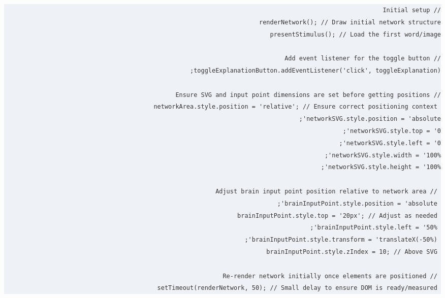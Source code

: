     // Initial setup
    renderNetwork(); // Draw initial network structure
    presentStimulus(); // Load the first word/image

    // Add event listener for the toggle button
    toggleExplanationButton.addEventListener('click', toggleExplanation);

    // Ensure SVG and input point dimensions are set before getting positions
     networkArea.style.position = 'relative'; // Ensure correct positioning context
    networkSVG.style.position = 'absolute';
    networkSVG.style.top = '0';
    networkSVG.style.left = '0';
    networkSVG.style.width = '100%';
    networkSVG.style.height = '100%';

     // Adjust brain input point position relative to network area
     brainInputPoint.style.position = 'absolute';
     brainInputPoint.style.top = '20px'; // Adjust as needed
     brainInputPoint.style.left = '50%';
     brainInputPoint.style.transform = 'translateX(-50%)';
     brainInputPoint.style.zIndex = 10; // Above SVG

     // Re-render network initially once elements are positioned
     setTimeout(renderNetwork, 50); // Small delay to ensure DOM is ready/measured

</script>


<style>
    @import url('https://fonts.googleapis.com/css2?family=Heebo:wght@300;400;700&display=swap'); /* Optional: Use a better font */

    body {
        font-family: 'Heebo', Arial, sans-serif; /* Use Heebo first */
        line-height: 1.7; /* Slightly more relaxed line height */
        margin: 0; /* Remove default body margin */
        padding: 20px;
        direction: rtl; /* Hebrew support */
        text-align: right; /* Hebrew support */
        background-color: #eef2f7; /* Lighter, softer background */
        color: #333;
        overflow-x: hidden; /* Prevent horizontal scroll */
    }

    h1, h2, h3 {
        color: #1a4a8a; /* Deeper blue */
        text-align: center;
        margin-bottom: 15px;
    }

    h1 {
        margin-top: 0;
        font-size: 2.5em;
        font-weight: 700;
    }
